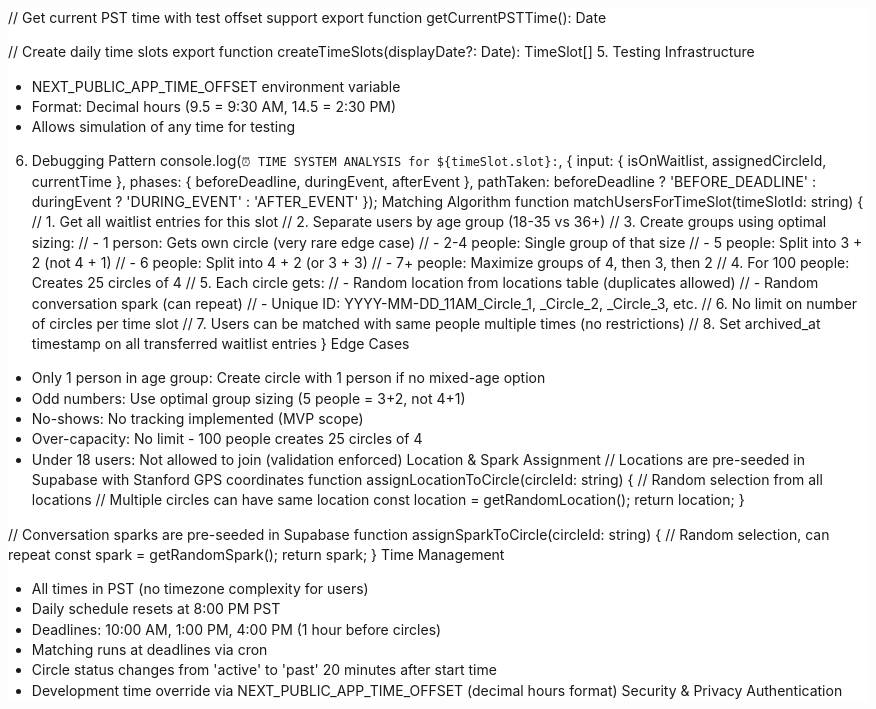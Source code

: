 // Get current PST time with test offset support
export function getCurrentPSTTime(): Date

// Create daily time slots
export function createTimeSlots(displayDate?: Date): TimeSlot[]
5. Testing Infrastructure
* NEXT_PUBLIC_APP_TIME_OFFSET environment variable
* Format: Decimal hours (9.5 = 9:30 AM, 14.5 = 2:30 PM)
* Allows simulation of any time for testing
6. Debugging Pattern
console.log(`⏰ TIME SYSTEM ANALYSIS for ${timeSlot.slot}:`, {
  input: { isOnWaitlist, assignedCircleId, currentTime },
  phases: { beforeDeadline, duringEvent, afterEvent },
  pathTaken: beforeDeadline ? 'BEFORE_DEADLINE' : duringEvent ? 'DURING_EVENT' : 'AFTER_EVENT'
});
Matching Algorithm
function matchUsersForTimeSlot(timeSlotId: string) {
  // 1. Get all waitlist entries for this slot
  // 2. Separate users by age group (18-35 vs 36+)
  // 3. Create groups using optimal sizing:
  //    - 1 person: Gets own circle (very rare edge case)
  //    - 2-4 people: Single group of that size
  //    - 5 people: Split into 3 + 2 (not 4 + 1)
  //    - 6 people: Split into 4 + 2 (or 3 + 3)
  //    - 7+ people: Maximize groups of 4, then 3, then 2
  // 4. For 100 people: Creates 25 circles of 4
  // 5. Each circle gets:
  //    - Random location from locations table (duplicates allowed)
  //    - Random conversation spark (can repeat)
  //    - Unique ID: YYYY-MM-DD_11AM_Circle_1, _Circle_2, _Circle_3, etc.
  // 6. No limit on number of circles per time slot
  // 7. Users can be matched with same people multiple times (no restrictions)
  // 8. Set archived_at timestamp on all transferred waitlist entries
}
Edge Cases
* Only 1 person in age group: Create circle with 1 person if no mixed-age option
* Odd numbers: Use optimal group sizing (5 people = 3+2, not 4+1)
* No-shows: No tracking implemented (MVP scope)
* Over-capacity: No limit - 100 people creates 25 circles of 4
* Under 18 users: Not allowed to join (validation enforced)
Location & Spark Assignment
// Locations are pre-seeded in Supabase with Stanford GPS coordinates
function assignLocationToCircle(circleId: string) {
  // Random selection from all locations
  // Multiple circles can have same location
  const location = getRandomLocation();
  return location;
}

// Conversation sparks are pre-seeded in Supabase
function assignSparkToCircle(circleId: string) {
  // Random selection, can repeat
  const spark = getRandomSpark();
  return spark;
}
Time Management
* All times in PST (no timezone complexity for users)
* Daily schedule resets at 8:00 PM PST
* Deadlines: 10:00 AM, 1:00 PM, 4:00 PM (1 hour before circles)
* Matching runs at deadlines via cron
* Circle status changes from 'active' to 'past' 20 minutes after start time
* Development time override via NEXT_PUBLIC_APP_TIME_OFFSET (decimal hours format)
Security & Privacy
Authentication